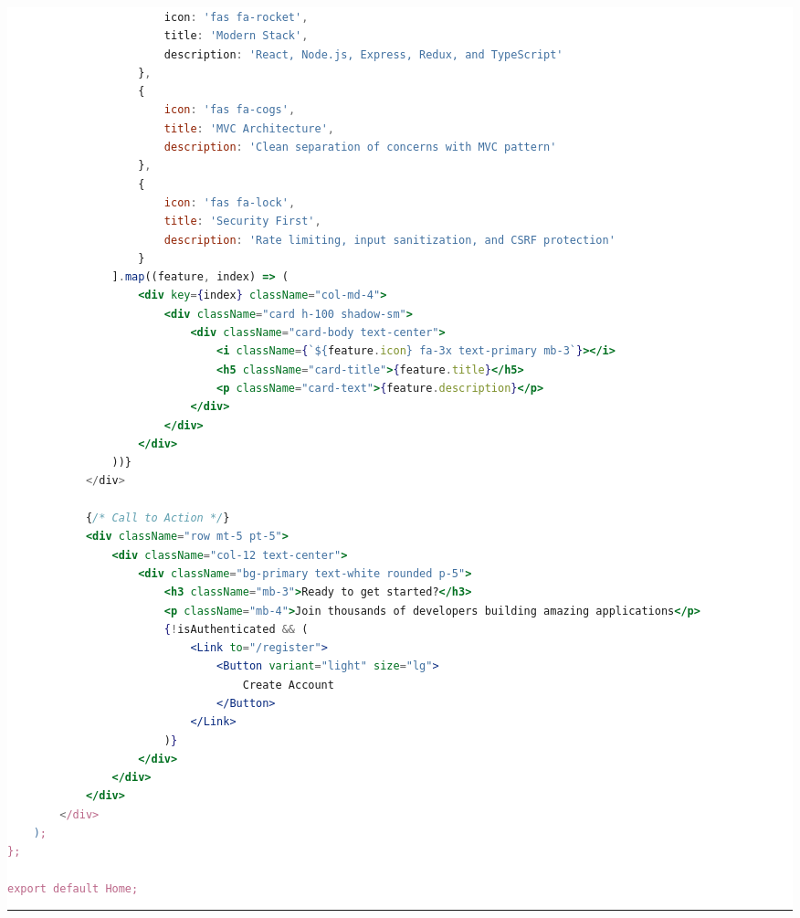```jsx
                        icon: 'fas fa-rocket',
                        title: 'Modern Stack',
                        description: 'React, Node.js, Express, Redux, and TypeScript'
                    },
                    {
                        icon: 'fas fa-cogs',
                        title: 'MVC Architecture',
                        description: 'Clean separation of concerns with MVC pattern'
                    },
                    {
                        icon: 'fas fa-lock',
                        title: 'Security First',
                        description: 'Rate limiting, input sanitization, and CSRF protection'
                    }
                ].map((feature, index) => (
                    <div key={index} className="col-md-4">
                        <div className="card h-100 shadow-sm">
                            <div className="card-body text-center">
                                <i className={`${feature.icon} fa-3x text-primary mb-3`}></i>
                                <h5 className="card-title">{feature.title}</h5>
                                <p className="card-text">{feature.description}</p>
                            </div>
                        </div>
                    </div>
                ))}
            </div>
            
            {/* Call to Action */}
            <div className="row mt-5 pt-5">
                <div className="col-12 text-center">
                    <div className="bg-primary text-white rounded p-5">
                        <h3 className="mb-3">Ready to get started?</h3>
                        <p className="mb-4">Join thousands of developers building amazing applications</p>
                        {!isAuthenticated && (
                            <Link to="/register">
                                <Button variant="light" size="lg">
                                    Create Account
                                </Button>
                            </Link>
                        )}
                    </div>
                </div>
            </div>
        </div>
    );
};

export default Home;
```

---